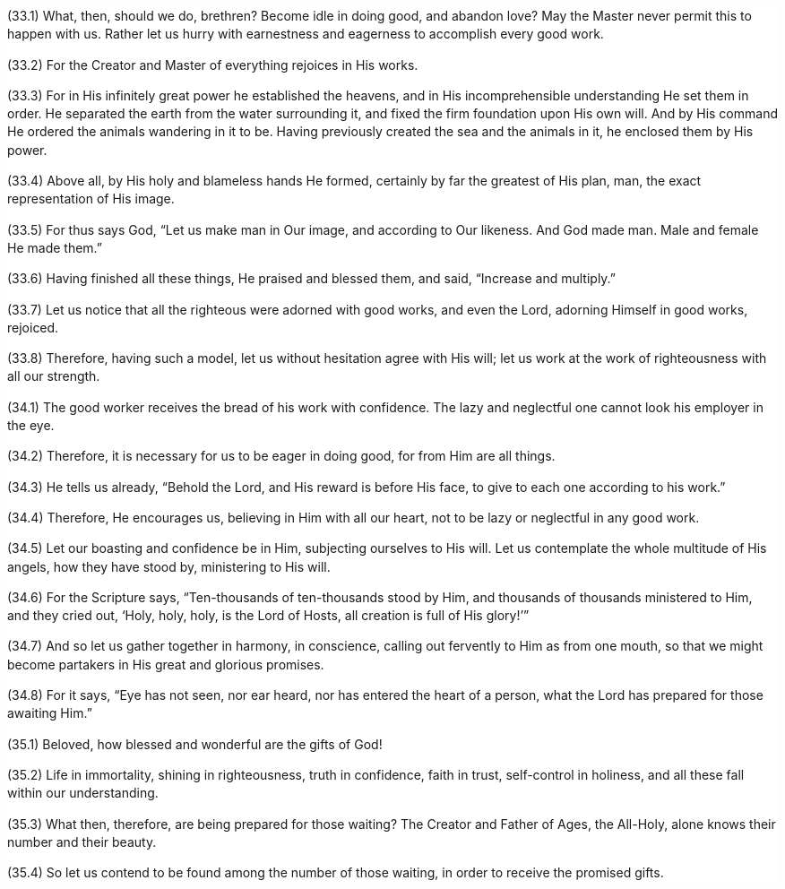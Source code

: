 (33.1) What, then, should we do, brethren? Become idle in doing good, and abandon love? May the Master never permit this to happen with us. Rather let us hurry with earnestness and eagerness to accomplish every good work.

(33.2) For the Creator and Master of everything rejoices in His works.

(33.3) For in His infinitely great power he established the heavens, and in His incomprehensible understanding He set them in order. He separated the earth from the water surrounding it, and fixed the firm foundation upon His own will. And by His command He ordered the animals wandering in it to be. Having previously created the sea and the animals in it, he enclosed them by His power.

(33.4) Above all, by His holy and blameless hands He formed, certainly by far the greatest of His plan, man, the exact representation of His image.

(33.5) For thus says God, “Let us make man in Our image, and according to Our likeness. And God made man. Male and female He made them.”

(33.6) Having finished all these things, He praised and blessed them, and said, “Increase and multiply.”

(33.7) Let us notice that all the righteous were adorned with good works, and even the Lord, adorning Himself in good works, rejoiced.

(33.8) Therefore, having such a model, let us without hesitation agree with His will; let us work at the work of righteousness with all our strength.

(34.1) The good worker receives the bread of his work with confidence. The lazy and neglectful one cannot look his employer in the eye.

(34.2) Therefore, it is necessary for us to be eager in doing good, for from Him are all things.

(34.3) He tells us already, “Behold the Lord, and His reward is before His face, to give to each one according to his work.”

(34.4) Therefore, He encourages us, believing in Him with all our heart, not to be lazy or neglectful in any good work.

(34.5) Let our boasting and confidence be in Him, subjecting ourselves to His will. Let us contemplate the whole multitude of His angels, how they have stood by, ministering to His will.

(34.6) For the Scripture says, “Ten-thousands of ten-thousands stood by Him, and thousands of thousands ministered to Him, and they cried out, ‘Holy, holy, holy, is the Lord of Hosts, all creation is full of His glory!’”

(34.7) And so let us gather together in harmony, in conscience, calling out fervently to Him as from one mouth, so that we might become partakers in His great and glorious promises.

(34.8) For it says, “Eye has not seen, nor ear heard, nor has entered the heart of a person, what the Lord has prepared for those awaiting Him.”

(35.1) Beloved, how blessed and wonderful are the gifts of God!

(35.2) Life in immortality, shining in righteousness, truth in confidence, faith in trust, self-control in holiness, and all these fall within our understanding.

(35.3) What then, therefore, are being prepared for those waiting? The Creator and Father of Ages, the All-Holy, alone knows their number and their beauty.

(35.4) So let us contend to be found among the number of those waiting, in order to receive the promised gifts.
